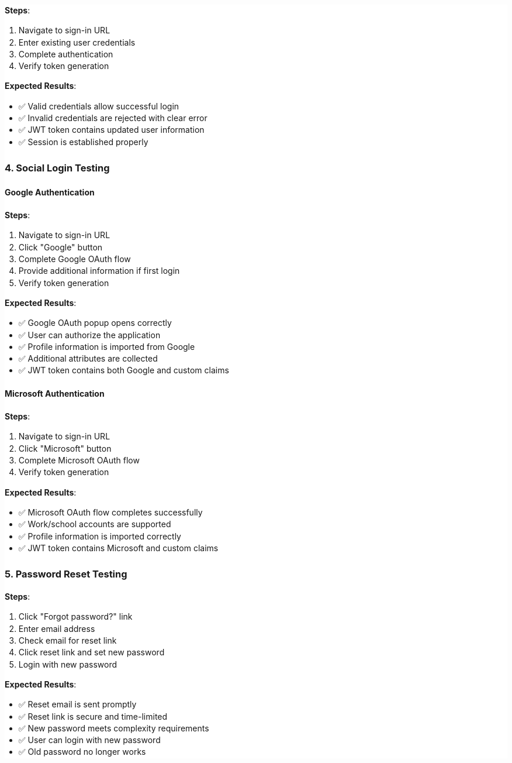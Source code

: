 **Steps**:
1. Navigate to sign-in URL
2. Enter existing user credentials
3. Complete authentication
4. Verify token generation

**Expected Results**:
- ✅ Valid credentials allow successful login
- ✅ Invalid credentials are rejected with clear error
- ✅ JWT token contains updated user information
- ✅ Session is established properly

### 4. Social Login Testing

#### Google Authentication
**Steps**:
1. Navigate to sign-in URL
2. Click "Google" button
3. Complete Google OAuth flow
4. Provide additional information if first login
5. Verify token generation

**Expected Results**:
- ✅ Google OAuth popup opens correctly
- ✅ User can authorize the application
- ✅ Profile information is imported from Google
- ✅ Additional attributes are collected
- ✅ JWT token contains both Google and custom claims

#### Microsoft Authentication
**Steps**:
1. Navigate to sign-in URL
2. Click "Microsoft" button
3. Complete Microsoft OAuth flow
4. Verify token generation

**Expected Results**:
- ✅ Microsoft OAuth flow completes successfully
- ✅ Work/school accounts are supported
- ✅ Profile information is imported correctly
- ✅ JWT token contains Microsoft and custom claims

### 5. Password Reset Testing

**Steps**:
1. Click "Forgot password?" link
2. Enter email address
3. Check email for reset link
4. Click reset link and set new password
5. Login with new password

**Expected Results**:
- ✅ Reset email is sent promptly
- ✅ Reset link is secure and time-limited
- ✅ New password meets complexity requirements
- ✅ User can login with new password
- ✅ Old password no longer works
